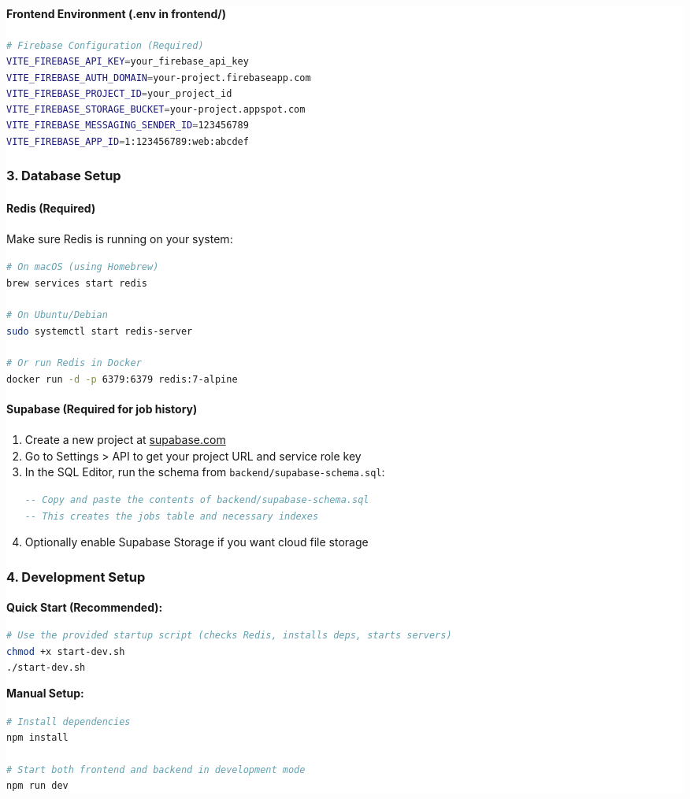 ```bash
```

#### Frontend Environment (.env in frontend/)
```bash
# Firebase Configuration (Required)
VITE_FIREBASE_API_KEY=your_firebase_api_key
VITE_FIREBASE_AUTH_DOMAIN=your-project.firebaseapp.com
VITE_FIREBASE_PROJECT_ID=your_project_id
VITE_FIREBASE_STORAGE_BUCKET=your-project.appspot.com
VITE_FIREBASE_MESSAGING_SENDER_ID=123456789
VITE_FIREBASE_APP_ID=1:123456789:web:abcdef
```

### 3. Database Setup

#### Redis (Required)
Make sure Redis is running on your system:

```bash
# On macOS (using Homebrew)
brew services start redis

# On Ubuntu/Debian
sudo systemctl start redis-server

# Or run Redis in Docker
docker run -d -p 6379:6379 redis:7-alpine
```

#### Supabase (Required for job history)
1. Create a new project at [supabase.com](https://supabase.com)
2. Go to Settings > API to get your project URL and service role key
3. In the SQL Editor, run the schema from `backend/supabase-schema.sql`:
   ```sql
   -- Copy and paste the contents of backend/supabase-schema.sql
   -- This creates the jobs table and necessary indexes
   ```
4. Optionally enable Supabase Storage if you want cloud file storage

### 4. Development Setup

**Quick Start (Recommended):**
```bash
# Use the provided startup script (checks Redis, installs deps, starts servers)
chmod +x start-dev.sh
./start-dev.sh
```

**Manual Setup:**
```bash
# Install dependencies
npm install

# Start both frontend and backend in development mode
npm run dev
```
